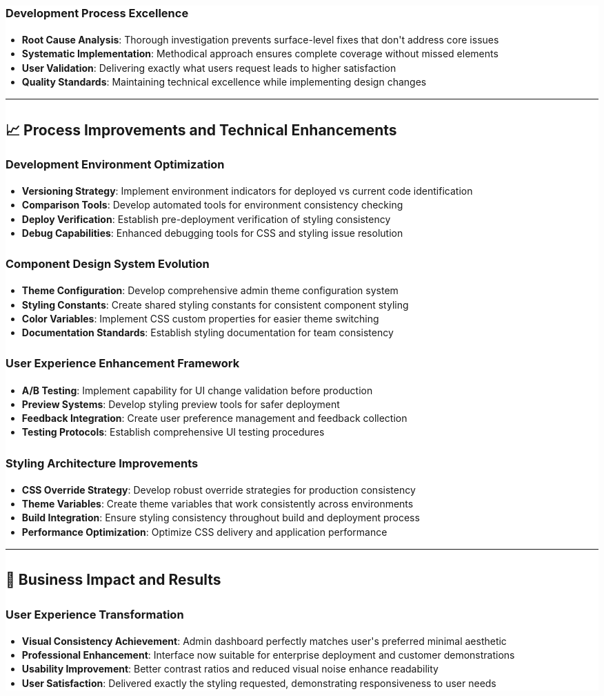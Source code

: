 ### **Development Process Excellence**
- **Root Cause Analysis**: Thorough investigation prevents surface-level fixes that don't address core issues
- **Systematic Implementation**: Methodical approach ensures complete coverage without missed elements
- **User Validation**: Delivering exactly what users request leads to higher satisfaction
- **Quality Standards**: Maintaining technical excellence while implementing design changes

---

## 📈 **Process Improvements and Technical Enhancements**

### **Development Environment Optimization**
- **Versioning Strategy**: Implement environment indicators for deployed vs current code identification
- **Comparison Tools**: Develop automated tools for environment consistency checking
- **Deploy Verification**: Establish pre-deployment verification of styling consistency
- **Debug Capabilities**: Enhanced debugging tools for CSS and styling issue resolution

### **Component Design System Evolution**
- **Theme Configuration**: Develop comprehensive admin theme configuration system
- **Styling Constants**: Create shared styling constants for consistent component styling
- **Color Variables**: Implement CSS custom properties for easier theme switching
- **Documentation Standards**: Establish styling documentation for team consistency

### **User Experience Enhancement Framework**
- **A/B Testing**: Implement capability for UI change validation before production
- **Preview Systems**: Develop styling preview tools for safer deployment
- **Feedback Integration**: Create user preference management and feedback collection
- **Testing Protocols**: Establish comprehensive UI testing procedures

### **Styling Architecture Improvements**
- **CSS Override Strategy**: Develop robust override strategies for production consistency
- **Theme Variables**: Create theme variables that work consistently across environments
- **Build Integration**: Ensure styling consistency throughout build and deployment process
- **Performance Optimization**: Optimize CSS delivery and application performance

---

## 🚀 **Business Impact and Results**

### **User Experience Transformation**
- **Visual Consistency Achievement**: Admin dashboard perfectly matches user's preferred minimal aesthetic
- **Professional Enhancement**: Interface now suitable for enterprise deployment and customer demonstrations  
- **Usability Improvement**: Better contrast ratios and reduced visual noise enhance readability
- **User Satisfaction**: Delivered exactly the styling requested, demonstrating responsiveness to user needs
